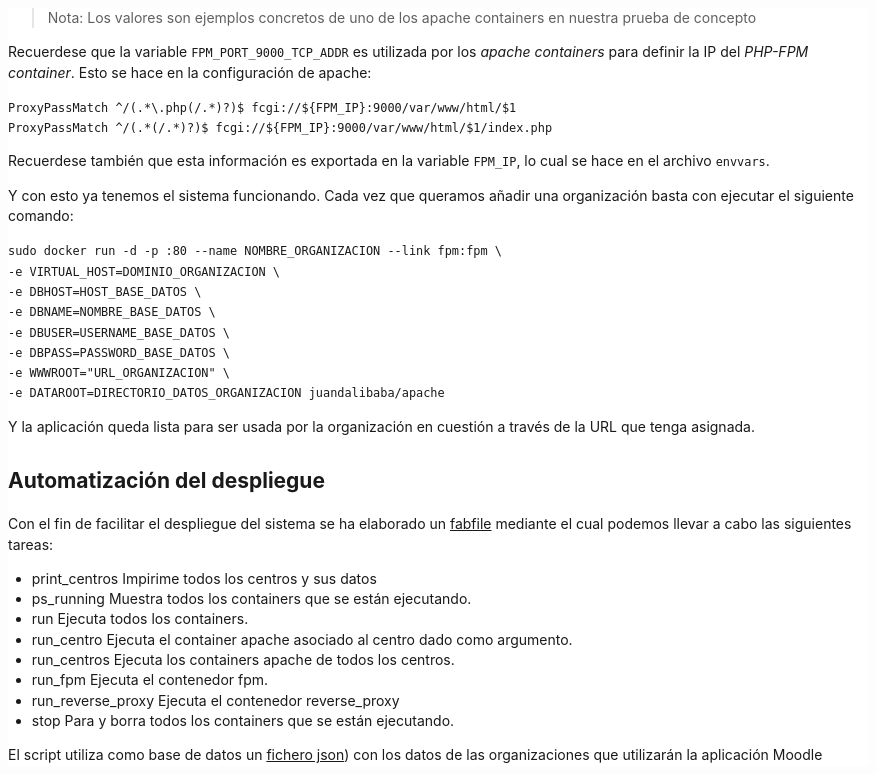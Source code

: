 > Nota: Los valores son ejemplos concretos de uno de los apache containers en 
> nuestra prueba de concepto

Recuerdese que la variable ``FPM_PORT_9000_TCP_ADDR`` es utilizada por los 
*apache containers* para definir la IP del *PHP-FPM container*. Esto se hace en
la configuración de apache:

    ProxyPassMatch ^/(.*\.php(/.*)?)$ fcgi://${FPM_IP}:9000/var/www/html/$1
    ProxyPassMatch ^/(.*(/.*)?)$ fcgi://${FPM_IP}:9000/var/www/html/$1/index.php 


Recuerdese también que esta información es exportada en la variable ``FPM_IP``, 
lo cual se hace en el archivo ``envvars``.


Y con esto ya tenemos el sistema funcionando. Cada vez que queramos añadir una 
organización basta con ejecutar el siguiente comando:

    sudo docker run -d -p :80 --name NOMBRE_ORGANIZACION --link fpm:fpm \
    -e VIRTUAL_HOST=DOMINIO_ORGANIZACION \
    -e DBHOST=HOST_BASE_DATOS \
    -e DBNAME=NOMBRE_BASE_DATOS \
    -e DBUSER=USERNAME_BASE_DATOS \
    -e DBPASS=PASSWORD_BASE_DATOS \ 
    -e WWWROOT="URL_ORGANIZACION" \
    -e DATAROOT=DIRECTORIO_DATOS_ORGANIZACION juandalibaba/apache

Y la aplicación queda lista para ser usada por la organización en cuestión a
través de la URL que tenga asignada.

Automatización del despliegue
-----------------------------

Con el fin de facilitar el despliegue del sistema se ha elaborado un 
[fabfile][13] mediante el cual podemos llevar a cabo las siguientes tareas:

- print_centros      Impirime todos los centros y sus datos
- ps_running         Muestra todos los containers que se están ejecutando.
- run                Ejecuta todos los containers.
- run_centro         Ejecuta el container apache asociado al centro dado como argumento.
- run_centros        Ejecuta los containers apache de todos los centros.
- run_fpm            Ejecuta el contenedor fpm.
- run_reverse_proxy  Ejecuta el contenedor reverse_proxy
- stop               Para y borra todos los containers que se están ejecutando.

El script utiliza como base de datos un [fichero json][14]) con los datos de las
organizaciones que utilizarán la aplicación Moodle


[13]: http://www.fabfile.org
[14]: https://github.com/juanda/sed/blob/master/fabric/centros.json


[1]: http://en.wikipedia.org/wiki/Multitenancy
[2]: https://linuxcontainers.org
[3]: http://jasonwilder.com/blog/2014/03/25/automated-nginx-reverse-proxy-for-docker 
[4]: https://github.com/juanda/sed.git
[5]: https://github.com/juanda/sed/blob/master/DockerfilePhpFpm/Dockerfile
[6]: https://github.com/juanda/sed/blob/master/DockerfileApache/Dockerfile
[7]: https://github.com/juanda/sed/blob/master/DockerfileApache/VirtualHost
[8]: https://github.com/juanda/sed/blob/master/DockerfileApache/envvars
[9]: https://registry.hub.docker.com/u/jwilder/nginx-proxy
[10]: https://github.com/jwilder/nginx-proxy
[11]: http://jasonwilder.com/blog/2014/03/25/automated-nginx-reverse-proxy-for-docker
[12]: https://github.com/juanda/sed/blob/master/moodle_resources/config.php